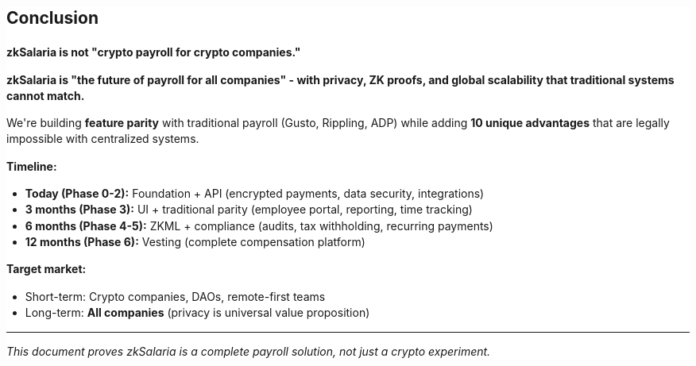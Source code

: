 
## Conclusion

**zkSalaria is not "crypto payroll for crypto companies."**

**zkSalaria is "the future of payroll for all companies" - with privacy, ZK proofs, and global scalability that traditional systems cannot match.**

We're building **feature parity** with traditional payroll (Gusto, Rippling, ADP) while adding **10 unique advantages** that are legally impossible with centralized systems.

**Timeline:**
- **Today (Phase 0-2):** Foundation + API (encrypted payments, data security, integrations)
- **3 months (Phase 3):** UI + traditional parity (employee portal, reporting, time tracking)
- **6 months (Phase 4-5):** ZKML + compliance (audits, tax withholding, recurring payments)
- **12 months (Phase 6):** Vesting (complete compensation platform)

**Target market:**
- Short-term: Crypto companies, DAOs, remote-first teams
- Long-term: **All companies** (privacy is universal value proposition)

---

*This document proves zkSalaria is a complete payroll solution, not just a crypto experiment.*
